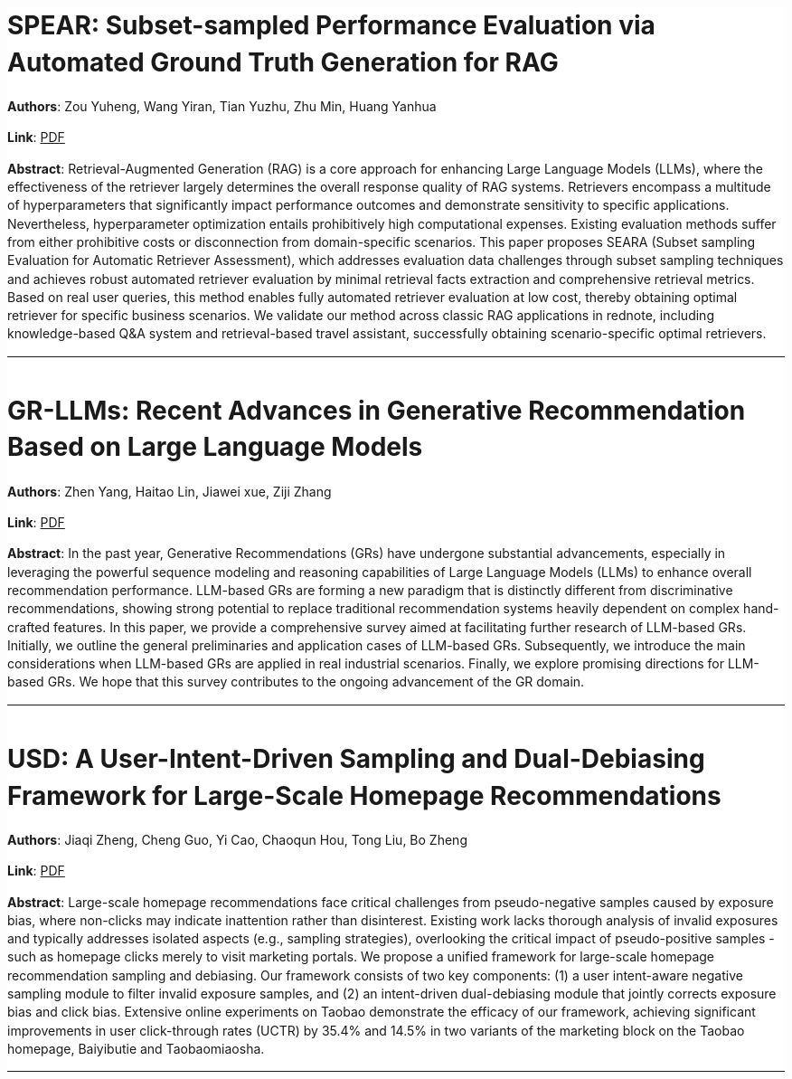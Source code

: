 # SPEAR: Subset-sampled Performance Evaluation via Automated Ground Truth Generation for RAG 

**Authors**: Zou Yuheng, Wang Yiran, Tian Yuzhu, Zhu Min, Huang Yanhua  

**Link**: [PDF](https://arxiv.org/pdf/2507.06554)  

**Abstract**: Retrieval-Augmented Generation (RAG) is a core approach for enhancing Large Language Models (LLMs), where the effectiveness of the retriever largely determines the overall response quality of RAG systems. Retrievers encompass a multitude of hyperparameters that significantly impact performance outcomes and demonstrate sensitivity to specific applications. Nevertheless, hyperparameter optimization entails prohibitively high computational expenses. Existing evaluation methods suffer from either prohibitive costs or disconnection from domain-specific scenarios. This paper proposes SEARA (Subset sampling Evaluation for Automatic Retriever Assessment), which addresses evaluation data challenges through subset sampling techniques and achieves robust automated retriever evaluation by minimal retrieval facts extraction and comprehensive retrieval metrics. Based on real user queries, this method enables fully automated retriever evaluation at low cost, thereby obtaining optimal retriever for specific business scenarios. We validate our method across classic RAG applications in rednote, including knowledge-based Q&A system and retrieval-based travel assistant, successfully obtaining scenario-specific optimal retrievers. 

---
# GR-LLMs: Recent Advances in Generative Recommendation Based on Large Language Models 

**Authors**: Zhen Yang, Haitao Lin, Jiawei xue, Ziji Zhang  

**Link**: [PDF](https://arxiv.org/pdf/2507.06507)  

**Abstract**: In the past year, Generative Recommendations (GRs) have undergone substantial advancements, especially in leveraging the powerful sequence modeling and reasoning capabilities of Large Language Models (LLMs) to enhance overall recommendation performance. LLM-based GRs are forming a new paradigm that is distinctly different from discriminative recommendations, showing strong potential to replace traditional recommendation systems heavily dependent on complex hand-crafted features. In this paper, we provide a comprehensive survey aimed at facilitating further research of LLM-based GRs. Initially, we outline the general preliminaries and application cases of LLM-based GRs. Subsequently, we introduce the main considerations when LLM-based GRs are applied in real industrial scenarios. Finally, we explore promising directions for LLM-based GRs. We hope that this survey contributes to the ongoing advancement of the GR domain. 

---
# USD: A User-Intent-Driven Sampling and Dual-Debiasing Framework for Large-Scale Homepage Recommendations 

**Authors**: Jiaqi Zheng, Cheng Guo, Yi Cao, Chaoqun Hou, Tong Liu, Bo Zheng  

**Link**: [PDF](https://arxiv.org/pdf/2507.06503)  

**Abstract**: Large-scale homepage recommendations face critical challenges from pseudo-negative samples caused by exposure bias, where non-clicks may indicate inattention rather than disinterest. Existing work lacks thorough analysis of invalid exposures and typically addresses isolated aspects (e.g., sampling strategies), overlooking the critical impact of pseudo-positive samples - such as homepage clicks merely to visit marketing portals. We propose a unified framework for large-scale homepage recommendation sampling and debiasing. Our framework consists of two key components: (1) a user intent-aware negative sampling module to filter invalid exposure samples, and (2) an intent-driven dual-debiasing module that jointly corrects exposure bias and click bias. Extensive online experiments on Taobao demonstrate the efficacy of our framework, achieving significant improvements in user click-through rates (UCTR) by 35.4\% and 14.5\% in two variants of the marketing block on the Taobao homepage, Baiyibutie and Taobaomiaosha. 

---